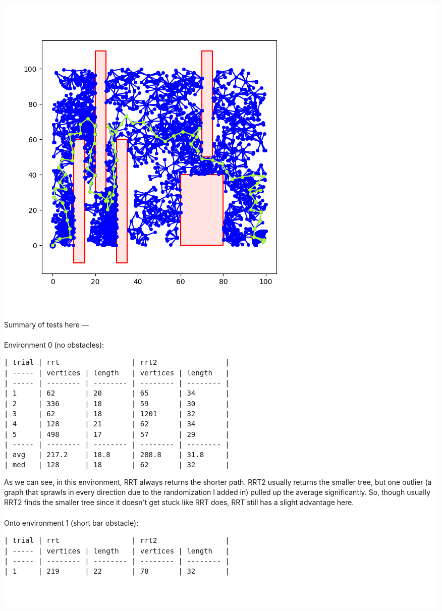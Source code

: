 ![RRT solution 4](figures/rrt_sol4_2.png)\
\
Summary of tests here —\
\
Environment 0 (no obstacles):
<pre>
| trial | rrt                 | rrt2                |
| ----- | vertices | length   | vertices | length   |
| ----- | -------- | -------- | -------- | -------- |
| 1     | 62       | 20       | 65       | 34       |
| 2     | 336      | 18       | 59       | 30       |
| 3     | 62       | 18       | 1201     | 32       |
| 4     | 128      | 21       | 62       | 34       |
| 5     | 498      | 17       | 57       | 29       |
| ----- | -------- | -------- | -------- | -------- |
| avg   | 217.2    | 18.8     | 288.8    | 31.8     |
| med   | 128      | 18       | 62       | 32       |
</pre>
As we can see, in this environment, RRT always returns the shorter path. RRT2 usually returns the smaller tree, but one outlier (a graph that sprawls in every direction due to the randomization I added in) pulled up the average significantly. So, though usually RRT2 finds the smaller tree since it doesn't get stuck like RRT does, RRT still has a slight advantage here.\
\
Onto environment 1 (short bar obstacle):
<pre>
| trial | rrt                 | rrt2                |
| ----- | vertices | length   | vertices | length   |
| ----- | -------- | -------- | -------- | -------- |
| 1     | 219      | 22       | 78       | 32       |
